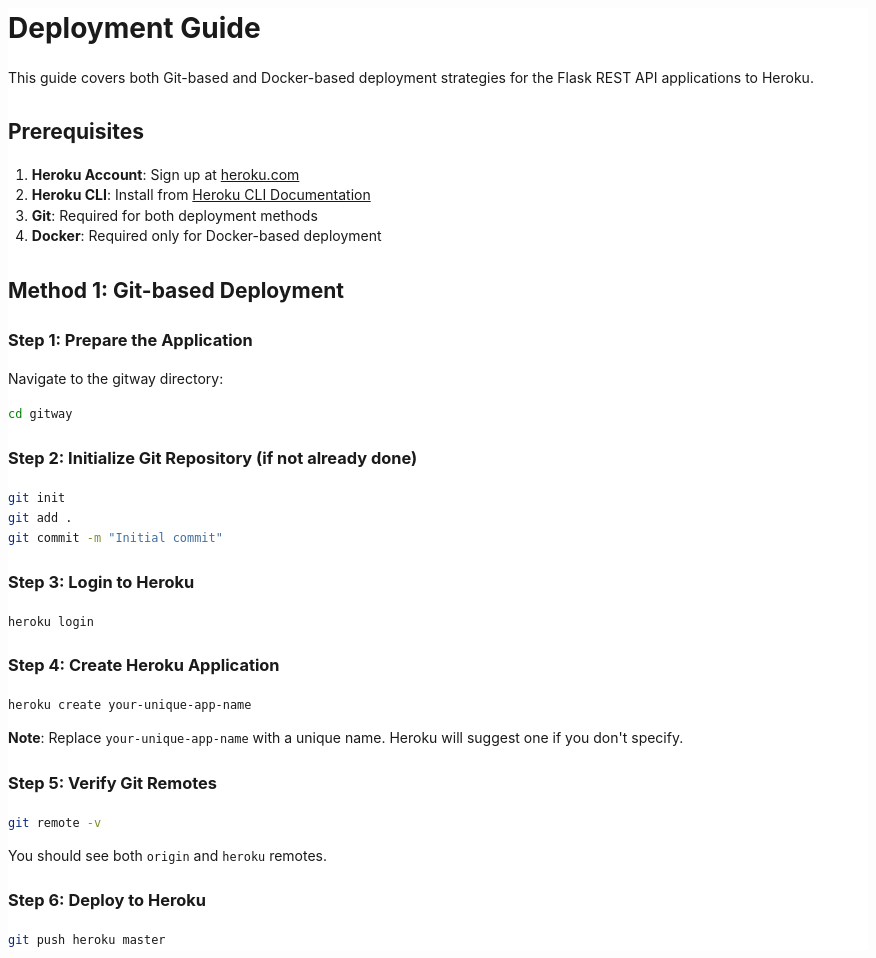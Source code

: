 # Deployment Guide

This guide covers both Git-based and Docker-based deployment strategies for the Flask REST API applications to Heroku.

## Prerequisites

1. **Heroku Account**: Sign up at [heroku.com](https://www.heroku.com/)
2. **Heroku CLI**: Install from [Heroku CLI Documentation](https://devcenter.heroku.com/articles/heroku-cli)
3. **Git**: Required for both deployment methods
4. **Docker**: Required only for Docker-based deployment

## Method 1: Git-based Deployment

### Step 1: Prepare the Application

Navigate to the gitway directory:
```bash
cd gitway
```

### Step 2: Initialize Git Repository (if not already done)
```bash
git init
git add .
git commit -m "Initial commit"
```

### Step 3: Login to Heroku
```bash
heroku login
```

### Step 4: Create Heroku Application
```bash
heroku create your-unique-app-name
```

**Note**: Replace `your-unique-app-name` with a unique name. Heroku will suggest one if you don't specify.

### Step 5: Verify Git Remotes
```bash
git remote -v
```

You should see both `origin` and `heroku` remotes.

### Step 6: Deploy to Heroku
```bash
git push heroku master
```
